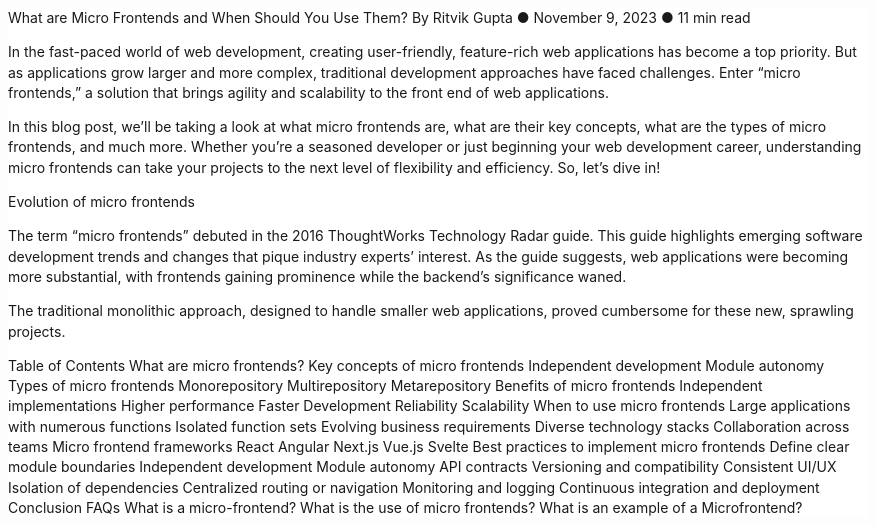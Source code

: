 What are Micro Frontends and When Should You Use Them?
By Ritvik Gupta ● November 9, 2023 ● 11 min read

In the fast-paced world of web development, creating user-friendly, feature-rich web applications has become a top priority. But as applications grow larger and more complex, traditional development approaches have faced challenges. Enter “micro frontends,” a solution that brings agility and scalability to the front end of web applications.

In this blog post, we’ll be taking a look at what micro frontends are, what are their key concepts, what are the types of micro frontends, and much more. Whether you’re a seasoned developer or just beginning your web development career, understanding micro frontends can take your projects to the next level of flexibility and efficiency. So, let’s dive in!

Evolution of micro frontends

The term “micro frontends” debuted in the 2016 ThoughtWorks Technology Radar guide. This guide highlights emerging software development trends and changes that pique industry experts’ interest. As the guide suggests, web applications were becoming more substantial, with frontends gaining prominence while the backend’s significance waned.

The traditional monolithic approach, designed to handle smaller web applications, proved cumbersome for these new, sprawling projects.

Table of Contents
What are micro frontends? 
Key concepts of micro frontends
Independent development
Module autonomy
Types of micro frontends
Monorepository
Multirepository
Metarepository
Benefits of micro frontends
Independent implementations
Higher performance
Faster Development
Reliability
Scalability
When to use micro frontends
Large applications with numerous functions
Isolated function sets
Evolving business requirements
Diverse technology stacks
Collaboration across teams
Micro frontend frameworks
React
Angular
Next.js
Vue.js
Svelte
Best practices to implement micro frontends 
Define clear module boundaries
Independent development
Module autonomy
API contracts
Versioning and compatibility
Consistent UI/UX
Isolation of dependencies
Centralized routing or navigation
Monitoring and logging
Continuous integration and deployment
Conclusion
FAQs
What is a micro-frontend?
What is the use of micro frontends?
What is an example of a Microfrontend?